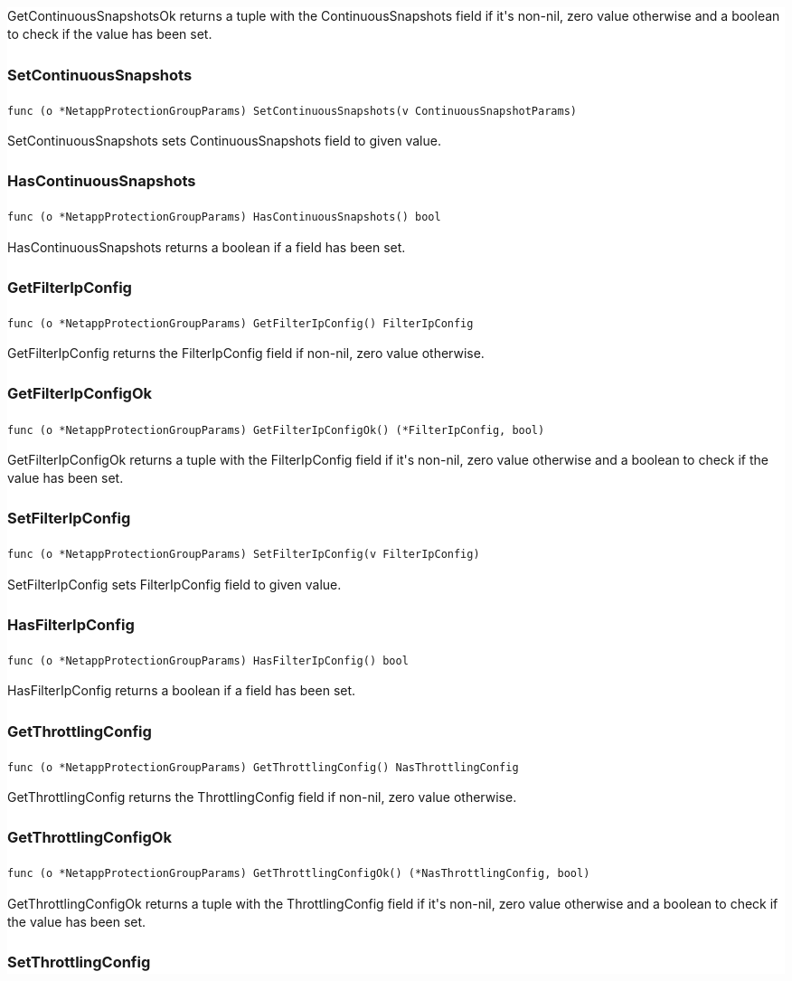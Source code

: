 GetContinuousSnapshotsOk returns a tuple with the ContinuousSnapshots field if it's non-nil, zero value otherwise
and a boolean to check if the value has been set.

### SetContinuousSnapshots

`func (o *NetappProtectionGroupParams) SetContinuousSnapshots(v ContinuousSnapshotParams)`

SetContinuousSnapshots sets ContinuousSnapshots field to given value.

### HasContinuousSnapshots

`func (o *NetappProtectionGroupParams) HasContinuousSnapshots() bool`

HasContinuousSnapshots returns a boolean if a field has been set.

### GetFilterIpConfig

`func (o *NetappProtectionGroupParams) GetFilterIpConfig() FilterIpConfig`

GetFilterIpConfig returns the FilterIpConfig field if non-nil, zero value otherwise.

### GetFilterIpConfigOk

`func (o *NetappProtectionGroupParams) GetFilterIpConfigOk() (*FilterIpConfig, bool)`

GetFilterIpConfigOk returns a tuple with the FilterIpConfig field if it's non-nil, zero value otherwise
and a boolean to check if the value has been set.

### SetFilterIpConfig

`func (o *NetappProtectionGroupParams) SetFilterIpConfig(v FilterIpConfig)`

SetFilterIpConfig sets FilterIpConfig field to given value.

### HasFilterIpConfig

`func (o *NetappProtectionGroupParams) HasFilterIpConfig() bool`

HasFilterIpConfig returns a boolean if a field has been set.

### GetThrottlingConfig

`func (o *NetappProtectionGroupParams) GetThrottlingConfig() NasThrottlingConfig`

GetThrottlingConfig returns the ThrottlingConfig field if non-nil, zero value otherwise.

### GetThrottlingConfigOk

`func (o *NetappProtectionGroupParams) GetThrottlingConfigOk() (*NasThrottlingConfig, bool)`

GetThrottlingConfigOk returns a tuple with the ThrottlingConfig field if it's non-nil, zero value otherwise
and a boolean to check if the value has been set.

### SetThrottlingConfig
